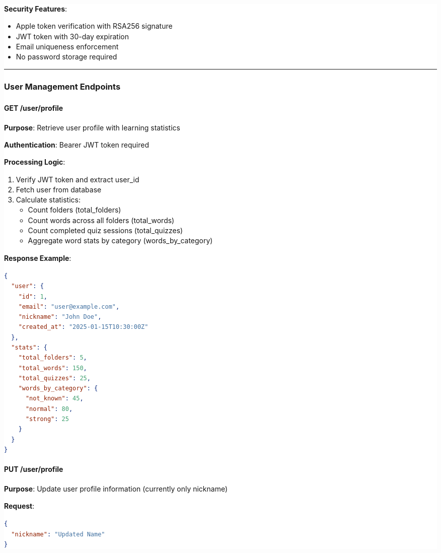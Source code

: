 **Security Features**:
- Apple token verification with RSA256 signature
- JWT token with 30-day expiration
- Email uniqueness enforcement
- No password storage required

---

### User Management Endpoints

#### GET /user/profile
**Purpose**: Retrieve user profile with learning statistics

**Authentication**: Bearer JWT token required

**Processing Logic**:
1. Verify JWT token and extract user_id
2. Fetch user from database
3. Calculate statistics:
   - Count folders (total_folders)
   - Count words across all folders (total_words)
   - Count completed quiz sessions (total_quizzes)
   - Aggregate word stats by category (words_by_category)

**Response Example**:
```json
{
  "user": {
    "id": 1,
    "email": "user@example.com",
    "nickname": "John Doe",
    "created_at": "2025-01-15T10:30:00Z"
  },
  "stats": {
    "total_folders": 5,
    "total_words": 150,
    "total_quizzes": 25,
    "words_by_category": {
      "not_known": 45,
      "normal": 80,
      "strong": 25
    }
  }
}
```

#### PUT /user/profile
**Purpose**: Update user profile information (currently only nickname)

**Request**:
```json
{
  "nickname": "Updated Name"
}
```
